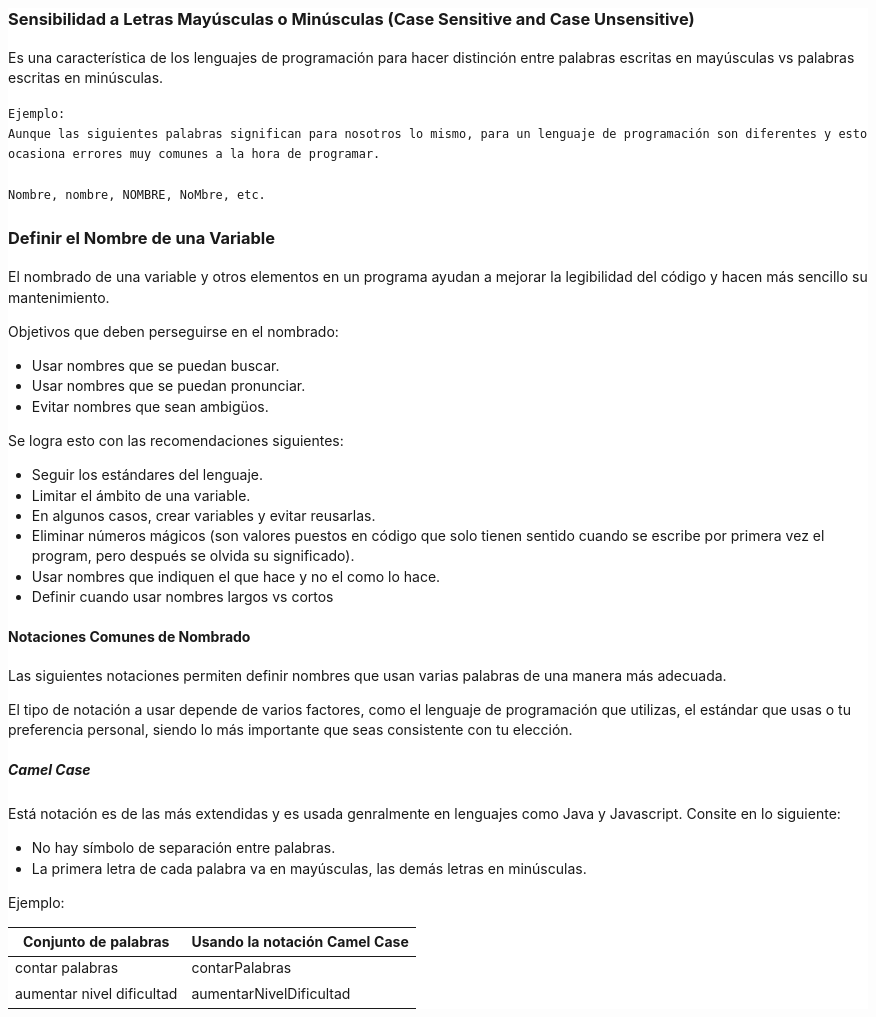 
### Sensibilidad a Letras Mayúsculas o Minúsculas (Case Sensitive and Case Unsensitive)
Es una característica de los lenguajes de programación para hacer distinción entre palabras escritas en mayúsculas vs palabras escritas en minúsculas.

```
Ejemplo:
Aunque las siguientes palabras significan para nosotros lo mismo, para un lenguaje de programación son diferentes y esto ocasiona errores muy comunes a la hora de programar.

Nombre, nombre, NOMBRE, NoMbre, etc.
```



### Definir el Nombre de una Variable
El nombrado de una variable y otros elementos en un programa ayudan a mejorar la legibilidad del código y hacen más sencillo su mantenimiento.

Objetivos que deben perseguirse en el nombrado:

* Usar nombres que se puedan buscar.
* Usar nombres que se puedan pronunciar.
* Evitar nombres que sean ambigüos.

Se logra esto con las recomendaciones siguientes:
* Seguir los estándares del lenguaje.
* Limitar el ámbito de una variable.
* En algunos casos, crear variables y evitar reusarlas.
* Eliminar números mágicos (son valores puestos en código que solo tienen sentido cuando se escribe por primera vez el program, pero después se olvida su significado).
* Usar nombres que indiquen el que hace y no el como lo hace.
* Definir cuando usar nombres largos vs cortos


#### Notaciones Comunes de Nombrado
Las siguientes notaciones permiten definir nombres que usan varias palabras de una manera más adecuada.

El tipo de notación a usar depende de varios factores, como el lenguaje de programación que utilizas, el estándar que usas o tu preferencia personal, siendo lo más importante que seas consistente con tu elección.

##### Camel Case
Está notación es de las más extendidas y es usada genralmente en lenguajes como Java y Javascript. Consite en lo siguiente:

* No hay símbolo de separación entre palabras.
* La primera letra de cada palabra va en mayúsculas, las demás  letras en minúsculas.

Ejemplo:

|Conjunto de palabras|Usando la notación Camel Case|
|---|---|
| contar palabras | contarPalabras |
| aumentar nivel dificultad | aumentarNivelDificultad |
